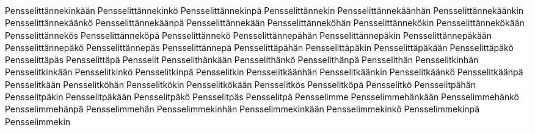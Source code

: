 Pensselittännekinkään
Pensselittännekinkö
Pensselittännekinpä
Pensselittännekin
Pensselittännekäänhän
Pensselittännekäänkin
Pensselittännekäänkö
Pensselittännekäänpä
Pensselittännekään
Pensselittänneköhän
Pensselittännekökin
Pensselittännekökään
Pensselittännekös
Pensselittänneköpä
Pensselittännekö
Pensselittännepähän
Pensselittännepäkin
Pensselittännepäkään
Pensselittännepäkö
Pensselittännepäs
Pensselittännepä
Pensselittäpähän
Pensselittäpäkin
Pensselittäpäkään
Pensselittäpäkö
Pensselittäpäs
Pensselittäpä
Pensselit
Pensselithänkään
Pensselithänkö
Pensselithänpä
Pensselithän
Pensselitkinhän
Pensselitkinkään
Pensselitkinkö
Pensselitkinpä
Pensselitkin
Pensselitkäänhän
Pensselitkäänkin
Pensselitkäänkö
Pensselitkäänpä
Pensselitkään
Pensselitköhän
Pensselitkökin
Pensselitkökään
Pensselitkös
Pensselitköpä
Pensselitkö
Pensselitpähän
Pensselitpäkin
Pensselitpäkään
Pensselitpäkö
Pensselitpäs
Pensselitpä
Pensselimme
Pensselimmehänkään
Pensselimmehänkö
Pensselimmehänpä
Pensselimmehän
Pensselimmekinhän
Pensselimmekinkään
Pensselimmekinkö
Pensselimmekinpä
Pensselimmekin